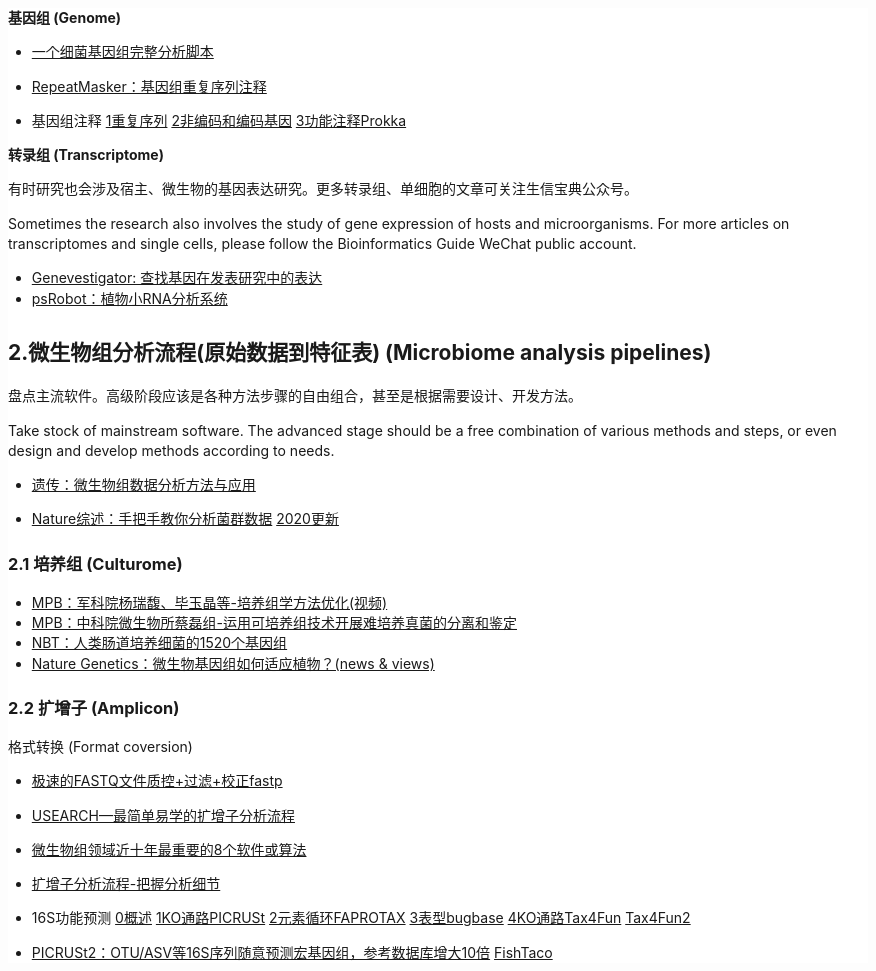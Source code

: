 **基因组 (**Genome**)**

*   [一个细菌基因组完整分析脚本](https://mp.weixin.qq.com/s/TCZ8gr2ngoUOa8rYuDb_jw)

*   [RepeatMasker：基因组重复序列注释](https://mp.weixin.qq.com/s/meo_qhsBCk4EUQhoaiDgWw)

*   基因组注释 [1重复序列](https://mp.weixin.qq.com/s/omWl0ZgYALyC9qudkRcU8A) [2非编码和编码基因](https://mp.weixin.qq.com/s/GsurCUMt7WSvfM6axCCEZg) [3功能注释Prokka](https://mp.weixin.qq.com/s/VSB1jJ4Jv1tnmQT_8Kq0MA)

**转录组 (**Transcriptome**)**

有时研究也会涉及宿主、微生物的基因表达研究。更多转录组、单细胞的文章可关注生信宝典公众号。

Sometimes the research also involves the study of gene expression of hosts and microorganisms. For more articles on transcriptomes and single cells, please follow the Bioinformatics Guide WeChat public account.

*   [Genevestigator: 查找基因在发表研究中的表达](https://mp.weixin.qq.com/s/mHBH-ooJ9vBpv0nvRFuF3A)
*   [psRobot：植物小RNA分析系统](http://mp.weixin.qq.com/s/drpMN55hfbVwHbLYXC0oUw)

## 2.微生物组分析流程(原始数据到特征表) (Microbiome analysis pipelines)

盘点主流软件。高级阶段应该是各种方法步骤的自由组合，甚至是根据需要设计、开发方法。

Take stock of mainstream software. The advanced stage should be a free combination of various methods and steps, or even design and develop methods according to needs.

*   [遗传：微生物组数据分析方法与应用](https://mp.weixin.qq.com/s/3XFmRe4l2uZrHZexx0Ou-g)

*   [Nature综述：手把手教你分析菌群数据](https://mp.weixin.qq.com/s/F8Anj9djawaFEUQKkdE1lg) [2020更新](https://mp.weixin.qq.com/s/OEFCmQh9T0HCEdDemL09IA)

### 2.1 培养组 (Culturome)

*   [MPB：军科院杨瑞馥、毕玉晶等-​​培养组学方法优化(视频)](https://mp.weixin.qq.com/s/D5ZXFeGqUabDEZneTq3wvQ)
*   [MPB：中科院微生物所蔡磊组-运用可培养组技术开展难培养真菌的分离和鉴定](https://mp.weixin.qq.com/s/iT0qJ4mOMQxaMzai6DgEEg)
*   [NBT：人类肠道培养细菌的1520个基因组](https://mp.weixin.qq.com/s/K1nhlwkBDJOHdNL85Z5_lQ)
*   [Nature Genetics：微生物基因组如何适应植物？(news & views)](https://mp.weixin.qq.com/s/rYyeVFp_ss9lITCytc9LUw)

### 2.2 扩增子 (Amplicon)

格式转换 (Format coversion)

*   [极速的FASTQ文件质控+过滤+校正fastp](http://mp.weixin.qq.com/s/u3U-AJW7oRYTx5h13c19UQ)

*   [USEARCH—最简单易学的扩增子分析流程](https://mp.weixin.qq.com/s/ORLqdB_lTtjfaFbrDoC2ng)

*   [微生物组领域近十年最重要的8个软件或算法](https://mp.weixin.qq.com/s/Ylf1BoGIS8YofUzqCc8EaA)

*   [扩增子分析流程-把握分析细节](https://mp.weixin.qq.com/s/y2blDiLYohJmzuyAMFU3ZA)

*   16S功能预测 [0概述](http://mp.weixin.qq.com/s/sztbvfdf9wa-3HJXc_m8TQ)   [1KO通路PICRUSt](https://mp.weixin.qq.com/s/LWtiwBbUCAadMZPaKKDMag)  [2元素循环FAPROTAX](http://mp.weixin.qq.com/s/J8EwJD_PTDhqRaD7kXlK1A)  [3表型bugbase](https://mp.weixin.qq.com/s/1WdysPZWo0H6NSYiNpcMUQ) [4KO通路Tax4Fun](http://mp.weixin.qq.com/s/dzsh44ue93xnAs7gTde7wg) [Tax4Fun2](https://mp.weixin.qq.com/s/zEP46wKLj9N16a-S9gnrWg)

*   [PICRUSt2：OTU/ASV等16S序列随意预测宏基因组，参考数据库增大10倍](https://mp.weixin.qq.com/s/WX3dM_zAYj2fuZfKtLw-gg) [FishTaco](https://mp.weixin.qq.com/s/K-5RkVlehtu-eVzulAf8xQ)
